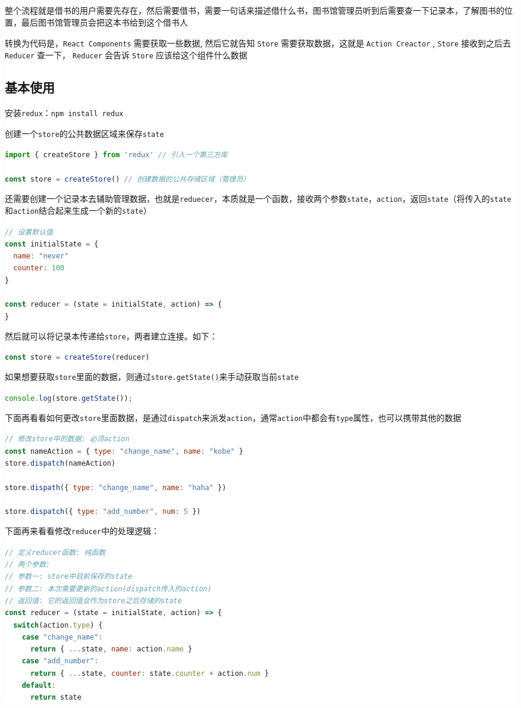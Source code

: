整个流程就是借书的用户需要先存在，然后需要借书，需要一句话来描述借什么书，图书馆管理员听到后需要查一下记录本，了解图书的位置，最后图书馆管理员会把这本书给到这个借书人

转换为代码是，`React Components` 需要获取一些数据, 然后它就告知 `Store` 需要获取数据，这就是 `Action Creactor` , `Store` 接收到之后去 `Reducer` 查一下， `Reducer` 会告诉 `Store` 应该给这个组件什么数据

## 基本使用

安装`redux`：`npm install redux`

创建一个`store`的公共数据区域来保存`state`

```js
import { createStore } from 'redux' // 引入一个第三方库

const store = createStore() // 创建数据的公共存储区域（管理员）
```

还需要创建一个记录本去辅助管理数据，也就是`reduecer`，本质就是一个函数，接收两个参数`state`，`action`，返回`state`（将传入的`state`和`action`结合起来生成一个新的`state`）

```js
// 设置默认值
const initialState = {
  name: "never"
  counter: 100
}

const reducer = (state = initialState, action) => {
}
```

然后就可以将记录本传递给`store`，两者建立连接。如下：

```js
const store = createStore(reducer)
```

如果想要获取`store`里面的数据，则通过`store.getState()`来手动获取当前`state`

```js
console.log(store.getState());
```

下面再看看如何更改`store`里面数据，是通过`dispatch`来派发`action`，通常`action`中都会有`type`属性，也可以携带其他的数据

```js
// 修改store中的数据: 必须action
const nameAction = { type: "change_name", name: "kobe" }
store.dispatch(nameAction)

store.dispath({ type: "change_name", name: "haha" })

store.dispatch({ type: "add_number", num: 5 })
```

下面再来看看修改`reducer`中的处理逻辑：

```js
// 定义reducer函数: 纯函数
// 两个参数:
// 参数一: store中目前保存的state
// 参数二: 本次需要更新的action(dispatch传入的action)
// 返回值: 它的返回值会作为store之后存储的state
const reducer = (state = initialState, action) => {
  switch(action.type) {
    case "change_name":
      return { ...state, name: action.name }
    case "add_number":
      return { ...state, counter: state.counter + action.num }
    default:
      return state
```